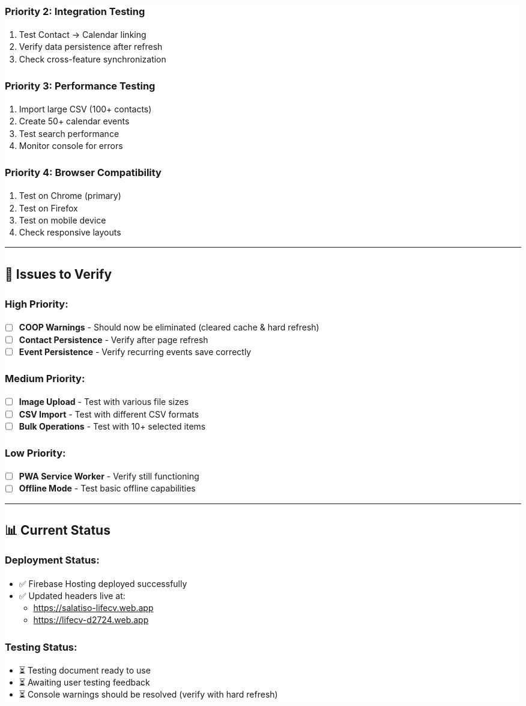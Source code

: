 ### Priority 2: Integration Testing
1. Test Contact → Calendar linking
2. Verify data persistence after refresh
3. Check cross-feature synchronization

### Priority 3: Performance Testing
1. Import large CSV (100+ contacts)
2. Create 50+ calendar events
3. Test search performance
4. Monitor console for errors

### Priority 4: Browser Compatibility
1. Test on Chrome (primary)
2. Test on Firefox
3. Test on mobile device
4. Check responsive layouts

---

## 🐛 Issues to Verify

### High Priority:
- [ ] **COOP Warnings** - Should now be eliminated (cleared cache & hard refresh)
- [ ] **Contact Persistence** - Verify after page refresh
- [ ] **Event Persistence** - Verify recurring events save correctly

### Medium Priority:
- [ ] **Image Upload** - Test with various file sizes
- [ ] **CSV Import** - Test with different CSV formats
- [ ] **Bulk Operations** - Test with 10+ selected items

### Low Priority:
- [ ] **PWA Service Worker** - Verify still functioning
- [ ] **Offline Mode** - Test basic offline capabilities

---

## 📊 Current Status

### Deployment Status:
- ✅ Firebase Hosting deployed successfully
- ✅ Updated headers live at:
  - https://salatiso-lifecv.web.app
  - https://lifecv-d2724.web.app

### Testing Status:
- ⏳ Testing document ready to use
- ⏳ Awaiting user testing feedback
- ⏳ Console warnings should be resolved (verify with hard refresh)
